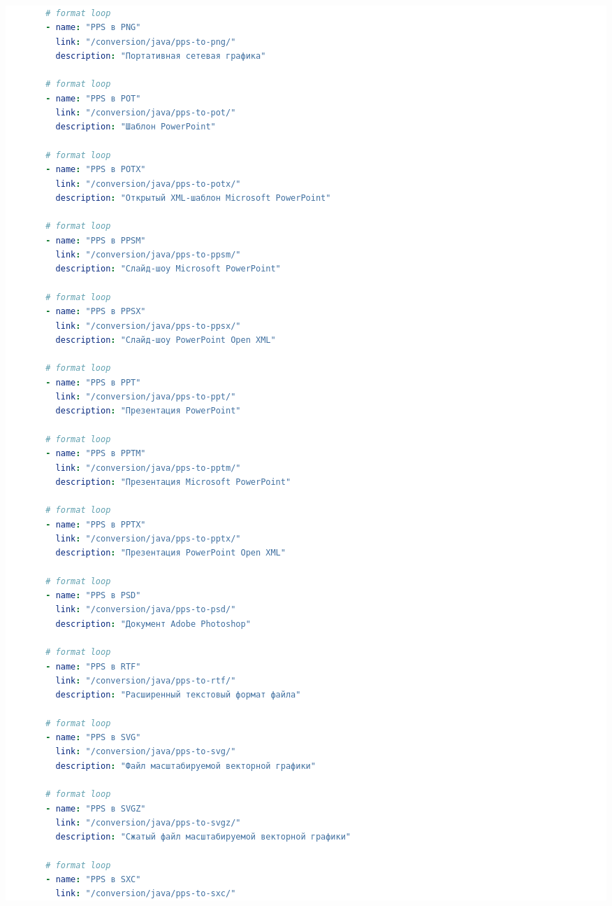 ```yaml
        # format loop
        - name: "PPS в PNG"
          link: "/conversion/java/pps-to-png/"
          description: "Портативная сетевая графика"

        # format loop
        - name: "PPS в POT"
          link: "/conversion/java/pps-to-pot/"
          description: "Шаблон PowerPoint"

        # format loop
        - name: "PPS в POTX"
          link: "/conversion/java/pps-to-potx/"
          description: "Открытый XML-шаблон Microsoft PowerPoint"

        # format loop
        - name: "PPS в PPSM"
          link: "/conversion/java/pps-to-ppsm/"
          description: "Слайд-шоу Microsoft PowerPoint"

        # format loop
        - name: "PPS в PPSX"
          link: "/conversion/java/pps-to-ppsx/"
          description: "Слайд-шоу PowerPoint Open XML"

        # format loop
        - name: "PPS в PPT"
          link: "/conversion/java/pps-to-ppt/"
          description: "Презентация PowerPoint"

        # format loop
        - name: "PPS в PPTM"
          link: "/conversion/java/pps-to-pptm/"
          description: "Презентация Microsoft PowerPoint"

        # format loop
        - name: "PPS в PPTX"
          link: "/conversion/java/pps-to-pptx/"
          description: "Презентация PowerPoint Open XML"

        # format loop
        - name: "PPS в PSD"
          link: "/conversion/java/pps-to-psd/"
          description: "Документ Adobe Photoshop"

        # format loop
        - name: "PPS в RTF"
          link: "/conversion/java/pps-to-rtf/"
          description: "Расширенный текстовый формат файла"

        # format loop
        - name: "PPS в SVG"
          link: "/conversion/java/pps-to-svg/"
          description: "Файл масштабируемой векторной графики"

        # format loop
        - name: "PPS в SVGZ"
          link: "/conversion/java/pps-to-svgz/"
          description: "Сжатый файл масштабируемой векторной графики"

        # format loop
        - name: "PPS в SXC"
          link: "/conversion/java/pps-to-sxc/"
```